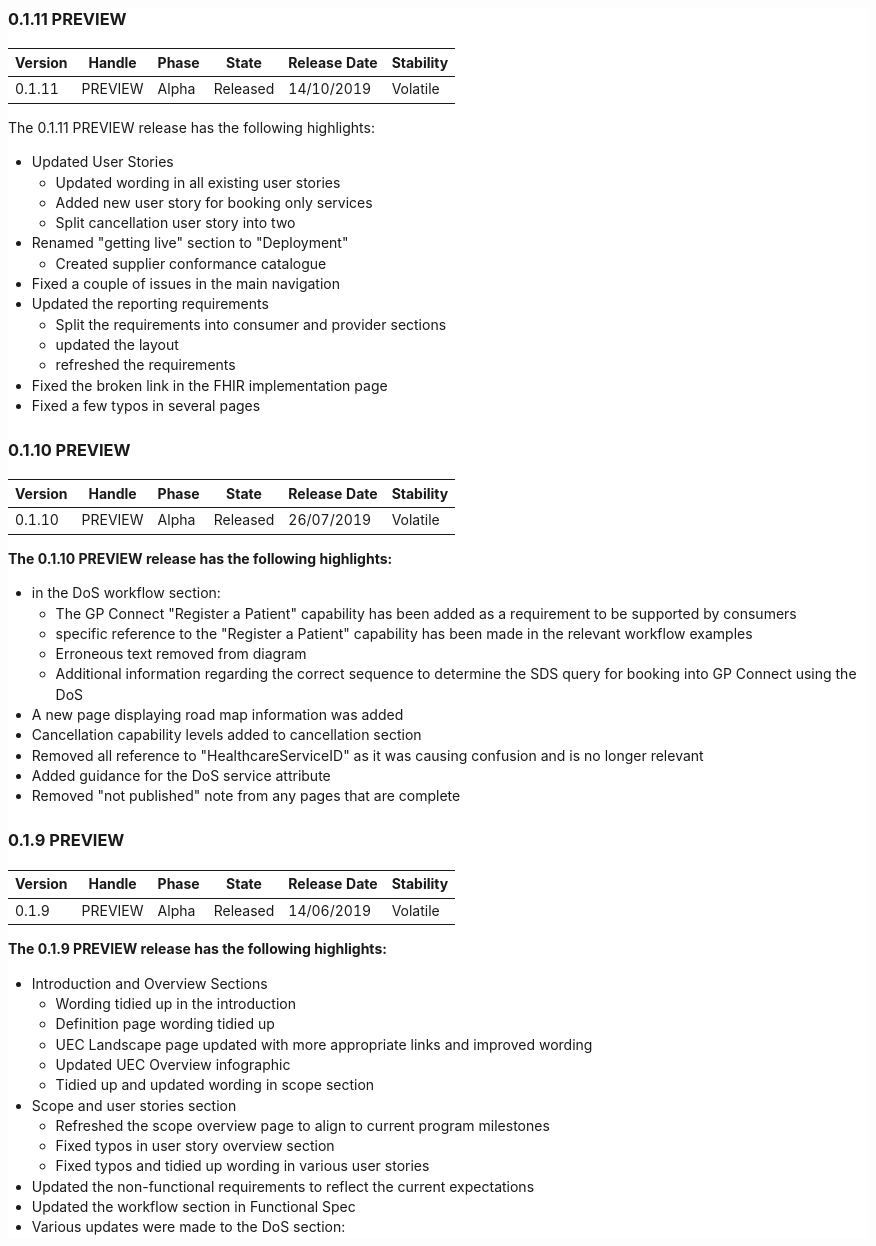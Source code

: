 ### 0.1.11 PREVIEW

Version | Handle  | Phase | State           | Release Date | Stability
--------|---------|-------|-----------------|--------------|----------------
0.1.11   | PREVIEW | Alpha | Released | 14/10/2019 | Volatile

The 0.1.11 PREVIEW release has the following highlights:

* Updated User Stories
  * Updated wording in all existing user stories
  * Added new user story for booking only services
  * Split cancellation user story into two
* Renamed "getting live" section to "Deployment"
  * Created supplier conformance catalogue
* Fixed a couple of issues in the main navigation
* Updated the reporting requirements
  * Split the requirements into consumer and provider sections
  * updated the layout
  * refreshed the requirements
* Fixed the broken link in the FHIR implementation page
* Fixed a few typos in several pages

### 0.1.10 PREVIEW

Version | Handle  | Phase | State           | Release Date | Stability
--------|---------|-------|-----------------|--------------|----------------
0.1.10   | PREVIEW | Alpha | Released |26/07/2019   | Volatile

**The 0.1.10 PREVIEW release has the following highlights:**

* in the DoS workflow section: 
  * The GP Connect "Register a Patient" capability has been added as a requirement to be supported by consumers
  * specific reference to the "Register a Patient" capability has been made in the relevant workflow examples
  * Erroneous text removed from diagram
  * Additional information regarding the correct sequence to determine the SDS query for booking into GP Connect using the DoS 
* A new page displaying road map information was added
* Cancellation capability levels added to cancellation section
* Removed all reference to "HealthcareServiceID" as it was causing confusion and is no longer relevant
* Added guidance for the DoS service attribute
* Removed "not published" note from any pages that are complete

### 0.1.9 PREVIEW

Version | Handle  | Phase | State           | Release Date | Stability
--------|---------|-------|-----------------|--------------|----------------
0.1.9   | PREVIEW | Alpha | Released | 14/06/2019   | Volatile

**The 0.1.9 PREVIEW release has the following highlights:**

* Introduction and Overview Sections
  * Wording tidied up in the introduction
  * Definition page wording tidied up
  * UEC Landscape page updated with more appropriate links and improved wording
  * Updated UEC Overview infographic
  * Tidied up and updated wording in scope section
* Scope and user stories section
   * Refreshed the scope overview page to align to current program milestones
   * Fixed typos in user story overview section
   *  Fixed typos and tidied up wording in various user stories
* Updated the non-functional requirements to reflect the current expectations
* Updated the workflow section in Functional Spec
* Various updates were made to the DoS section: 